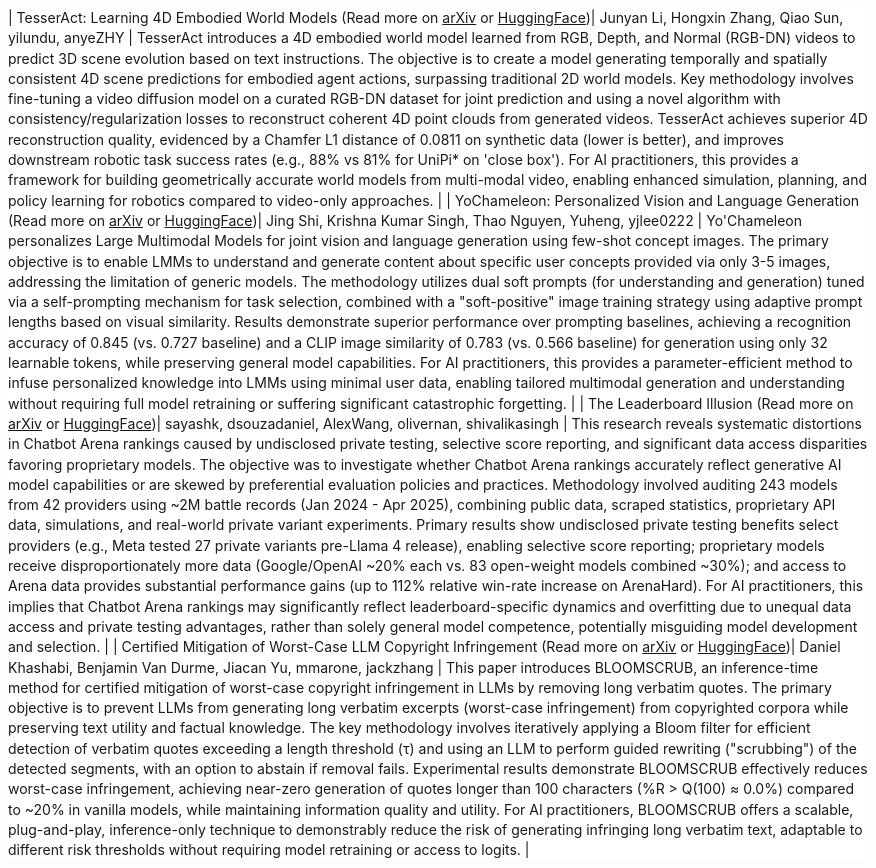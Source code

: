 | TesserAct: Learning 4D Embodied World Models (Read more on [arXiv](https://arxiv.org/abs/2504.20995) or [HuggingFace](https://huggingface.co/papers/2504.20995))| Junyan Li, Hongxin Zhang, Qiao Sun, yilundu, anyeZHY | TesserAct introduces a 4D embodied world model learned from RGB, Depth, and Normal (RGB-DN) videos to predict 3D scene evolution based on text instructions. The objective is to create a model generating temporally and spatially consistent 4D scene predictions for embodied agent actions, surpassing traditional 2D world models. Key methodology involves fine-tuning a video diffusion model on a curated RGB-DN dataset for joint prediction and using a novel algorithm with consistency/regularization losses to reconstruct coherent 4D point clouds from generated videos. TesserAct achieves superior 4D reconstruction quality, evidenced by a Chamfer L1 distance of 0.0811 on synthetic data (lower is better), and improves downstream robotic task success rates (e.g., 88% vs 81% for UniPi* on 'close box'). For AI practitioners, this provides a framework for building geometrically accurate world models from multi-modal video, enabling enhanced simulation, planning, and policy learning for robotics compared to video-only approaches. |
| YoChameleon: Personalized Vision and Language Generation (Read more on [arXiv](https://arxiv.org/abs/2504.20998) or [HuggingFace](https://huggingface.co/papers/2504.20998))| Jing Shi, Krishna Kumar Singh, Thao Nguyen, Yuheng, yjlee0222 | Yo'Chameleon personalizes Large Multimodal Models for joint vision and language generation using few-shot concept images. The primary objective is to enable LMMs to understand and generate content about specific user concepts provided via only 3-5 images, addressing the limitation of generic models. The methodology utilizes dual soft prompts (for understanding and generation) tuned via a self-prompting mechanism for task selection, combined with a "soft-positive" image training strategy using adaptive prompt lengths based on visual similarity. Results demonstrate superior performance over prompting baselines, achieving a recognition accuracy of 0.845 (vs. 0.727 baseline) and a CLIP image similarity of 0.783 (vs. 0.566 baseline) for generation using only 32 learnable tokens, while preserving general model capabilities. For AI practitioners, this provides a parameter-efficient method to infuse personalized knowledge into LMMs using minimal user data, enabling tailored multimodal generation and understanding without requiring full model retraining or suffering significant catastrophic forgetting. |
| The Leaderboard Illusion (Read more on [arXiv](https://arxiv.org/abs/2504.20879) or [HuggingFace](https://huggingface.co/papers/2504.20879))| sayashk, dsouzadaniel, AlexWang, olivernan, shivalikasingh | This research reveals systematic distortions in Chatbot Arena rankings caused by undisclosed private testing, selective score reporting, and significant data access disparities favoring proprietary models. The objective was to investigate whether Chatbot Arena rankings accurately reflect generative AI model capabilities or are skewed by preferential evaluation policies and practices. Methodology involved auditing 243 models from 42 providers using ~2M battle records (Jan 2024 - Apr 2025), combining public data, scraped statistics, proprietary API data, simulations, and real-world private variant experiments. Primary results show undisclosed private testing benefits select providers (e.g., Meta tested 27 private variants pre-Llama 4 release), enabling selective score reporting; proprietary models receive disproportionately more data (Google/OpenAI ~20% each vs. 83 open-weight models combined ~30%); and access to Arena data provides substantial performance gains (up to 112% relative win-rate increase on ArenaHard). For AI practitioners, this implies that Chatbot Arena rankings may significantly reflect leaderboard-specific dynamics and overfitting due to unequal data access and private testing advantages, rather than solely general model competence, potentially misguiding model development and selection. |
| Certified Mitigation of Worst-Case LLM Copyright Infringement (Read more on [arXiv](https://arxiv.org/abs/2504.16046) or [HuggingFace](https://huggingface.co/papers/2504.16046))| Daniel Khashabi, Benjamin Van Durme, Jiacan Yu, mmarone, jackzhang | This paper introduces BLOOMSCRUB, an inference-time method for certified mitigation of worst-case copyright infringement in LLMs by removing long verbatim quotes. The primary objective is to prevent LLMs from generating long verbatim excerpts (worst-case infringement) from copyrighted corpora while preserving text utility and factual knowledge. The key methodology involves iteratively applying a Bloom filter for efficient detection of verbatim quotes exceeding a length threshold (τ) and using an LLM to perform guided rewriting ("scrubbing") of the detected segments, with an option to abstain if removal fails. Experimental results demonstrate BLOOMSCRUB effectively reduces worst-case infringement, achieving near-zero generation of quotes longer than 100 characters (%R > Q(100) ≈ 0.0%) compared to ~20% in vanilla models, while maintaining information quality and utility. For AI practitioners, BLOOMSCRUB offers a scalable, plug-and-play, inference-only technique to demonstrably reduce the risk of generating infringing long verbatim text, adaptable to different risk thresholds without requiring model retraining or access to logits. |